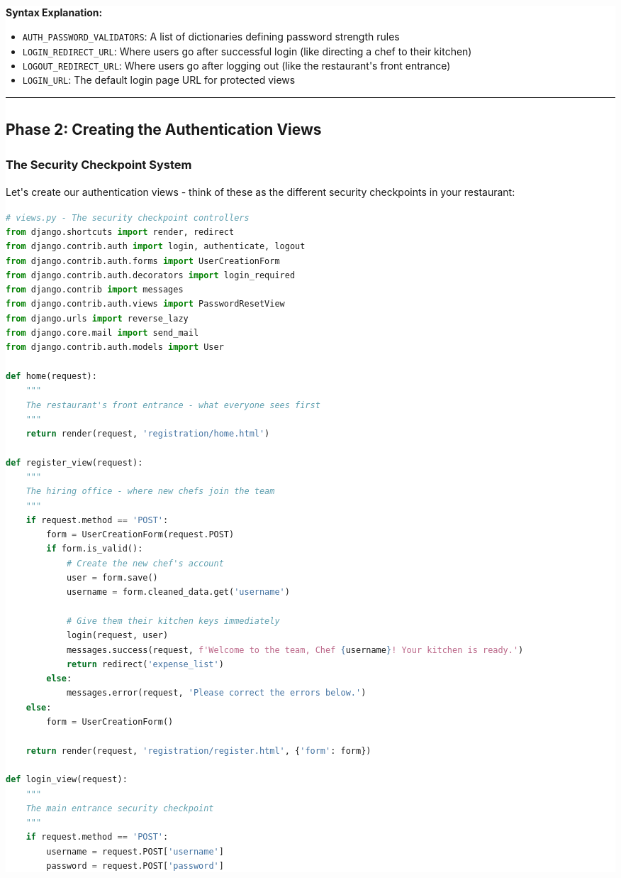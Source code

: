 **Syntax Explanation:**
- `AUTH_PASSWORD_VALIDATORS`: A list of dictionaries defining password strength rules
- `LOGIN_REDIRECT_URL`: Where users go after successful login (like directing a chef to their kitchen)
- `LOGOUT_REDIRECT_URL`: Where users go after logging out (like the restaurant's front entrance)
- `LOGIN_URL`: The default login page URL for protected views

---

## Phase 2: Creating the Authentication Views

### The Security Checkpoint System

Let's create our authentication views - think of these as the different security checkpoints in your restaurant:

```python
# views.py - The security checkpoint controllers
from django.shortcuts import render, redirect
from django.contrib.auth import login, authenticate, logout
from django.contrib.auth.forms import UserCreationForm
from django.contrib.auth.decorators import login_required
from django.contrib import messages
from django.contrib.auth.views import PasswordResetView
from django.urls import reverse_lazy
from django.core.mail import send_mail
from django.contrib.auth.models import User

def home(request):
    """
    The restaurant's front entrance - what everyone sees first
    """
    return render(request, 'registration/home.html')

def register_view(request):
    """
    The hiring office - where new chefs join the team
    """
    if request.method == 'POST':
        form = UserCreationForm(request.POST)
        if form.is_valid():
            # Create the new chef's account
            user = form.save()
            username = form.cleaned_data.get('username')
            
            # Give them their kitchen keys immediately
            login(request, user)
            messages.success(request, f'Welcome to the team, Chef {username}! Your kitchen is ready.')
            return redirect('expense_list')
        else:
            messages.error(request, 'Please correct the errors below.')
    else:
        form = UserCreationForm()
    
    return render(request, 'registration/register.html', {'form': form})

def login_view(request):
    """
    The main entrance security checkpoint
    """
    if request.method == 'POST':
        username = request.POST['username']
        password = request.POST['password']
```